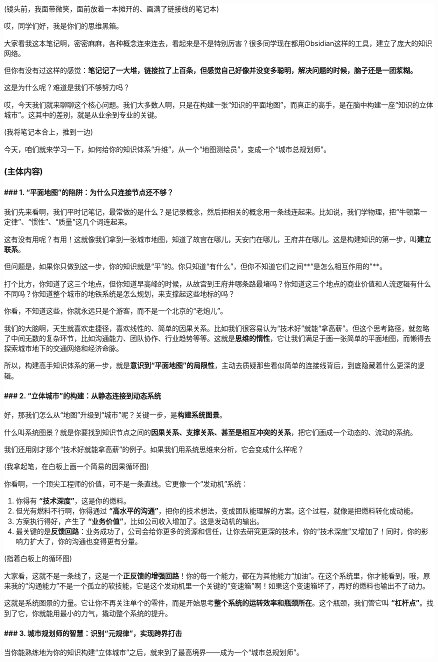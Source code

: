 (镜头前，我面带微笑，面前放着一本摊开的、画满了链接线的笔记本)

哎，同学们好，我是你们的思维黑箱。

大家看我这本笔记啊，密密麻麻，各种概念连来连去，看起来是不是特别厉害？很多同学现在都用Obsidian这样的工具，建立了庞大的知识网络。

但你有没有过这样的感觉：**笔记记了一大堆，链接拉了上百条，但感觉自己好像并没变多聪明，解决问题的时候，脑子还是一团浆糊。**

这是为什么呢？难道是我们不够努力吗？

哎，今天我们就来聊聊这个核心问题。我们大多数人啊，只是在构建一张“知识的平面地图”，而真正的高手，是在脑中构建一座“知识的立体城市”。这其中的差别，就是从业余到专业的关键。

(我将笔记本合上，推到一边)

今天，咱们就来学习一下，如何给你的知识体系“升维”，从一个“地图测绘员”，变成一个“城市总规划师”。

### **(主体内容)**

#### **### 1. “平面地图”的陷阱：为什么只连接节点还不够？**

我们先来看啊，我们平时记笔记，最常做的是什么？是记录概念，然后把相关的概念用一条线连起来。比如说，我们学物理，把“牛顿第一定律”、“惯性”、“质量”这几个词连起来。

这有没有用呢？有用！这就像我们拿到一张城市地图，知道了故宫在哪儿，天安门在哪儿，王府井在哪儿。这是构建知识的第一步，叫**建立联系**。

但问题是，如果你只做到这一步，你的知识就是“平”的。你只知道“有什么”，但你不知道它们之间**“是怎么相互作用的”**。

打个比方，你知道了这三个地点，但你知道早高峰的时候，从故宫到王府井哪条路最堵吗？你知道这三个地点的商业价值和人流逻辑有什么不同吗？你知道整个城市的地铁系统是怎么规划，来支撑起这些地标的吗？

你看，不知道这些，你就永远只是个游客，而不是一个北京的“老炮儿”。

我们的大脑啊，天生就喜欢走捷径，喜欢线性的、简单的因果关系。比如我们很容易认为“技术好”就能“拿高薪”。但这个思考路径，就忽略了中间无数的复杂环节，比如沟通能力、团队协作、行业趋势等等。这就是**思维的惰性**，它让我们满足于画一张简单的平面地图，而懒得去探索城市地下的交通网络和经济命脉。

所以，构建高手知识体系的第一步，就是**意识到“平面地图”的局限性**，主动去质疑那些看似简单的连接线背后，到底隐藏着什么更深的逻辑。

#### **### 2. “立体城市”的构建：从静态连接到动态系统**

好，那我们怎么从“地图”升级到“城市”呢？关键一步，是**构建系统图景**。

什么叫系统图景？就是你要找到知识节点之间的**因果关系、支撑关系、甚至是相互冲突的关系**，把它们画成一个动态的、流动的系统。

我们还用刚才那个“技术好就能拿高薪”的例子。如果我们用系统思维来分析，它会变成什么样呢？

(我拿起笔，在白板上画一个简易的因果循环图)

你看啊，一个顶尖工程师的价值，可不是一条直线。它更像一个“发动机”系统：

1.  你得有 **“技术深度”**，这是你的燃料。
2.  但光有燃料不行啊，你得通过 **“高水平的沟通”**，把你的技术想法，变成团队能理解的方案。这个过程，就像是把燃料转化成动能。
3.  方案执行得好，产生了 **“业务价值”**，比如公司收入增加了。这是发动机的输出。
4.  最关键的是**反馈回路**：业务成功了，公司会给你更多的资源和信任，让你去研究更深的技术，你的“技术深度”又增加了！同时，你的影响力扩大了，你的沟通也变得更有分量。

(指着白板上的循环图)

大家看，这就不是一条线了，这是一个**正反馈的增强回路**！你的每一个能力，都在为其他能力“加油”。在这个系统里，你才能看到，哦，原来我的“沟通能力”不是一个孤立的软技能，它是这个发动机里一个关键的“变速箱”啊！如果这个变速箱坏了，再好的燃料也输出不了动力。

这就是系统图景的力量。它让你不再关注单个的零件，而是开始思考**整个系统的运转效率和瓶颈所在**。这个瓶颈，我们管它叫 **“杠杆点”**。找到了它，你就能用最小的力气，撬动整个系统的提升。

#### **### 3. 城市规划师的智慧：识别“元规律”，实现跨界打击**

当你能熟练地为你的知识构建“立体城市”之后，就来到了最高境界——成为一个“城市总规划师”。
